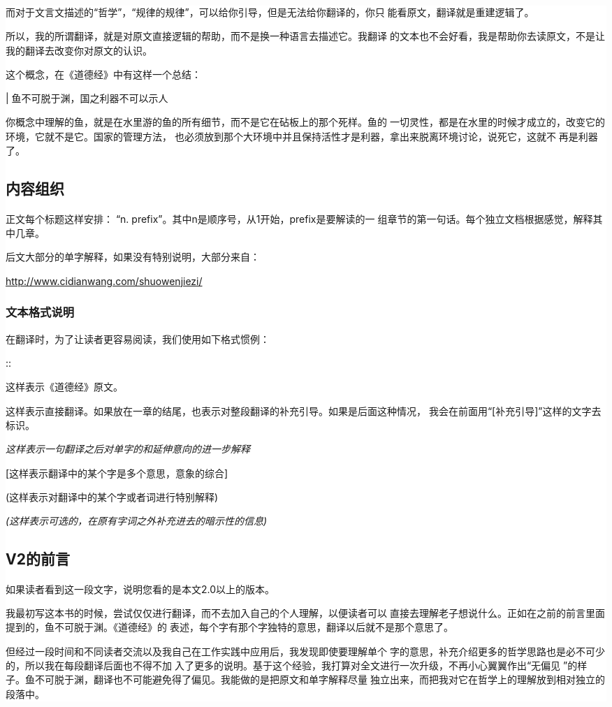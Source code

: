 而对于文言文描述的“哲学”，“规律的规律”，可以给你引导，但是无法给你翻译的，你只
能看原文，翻译就是重建逻辑了。

所以，我的所谓翻译，就是对原文直接逻辑的帮助，而不是换一种语言去描述它。我翻译
的文本也不会好看，我是帮助你去读原文，不是让我的翻译去改变你对原文的认识。

这个概念，在《道德经》中有这样一个总结：

  | 鱼不可脱于渊，国之利器不可以示人

你概念中理解的鱼，就是在水里游的鱼的所有细节，而不是它在砧板上的那个死样。鱼的
一切灵性，都是在水里的时候才成立的，改变它的环境，它就不是它。国家的管理方法，
也必须放到那个大环境中并且保持活性才是利器，拿出来脱离环境讨论，说死它，这就不
再是利器了。
  
## 内容组织

正文每个标题这样安排： “n. prefix”。其中n是顺序号，从1开始，prefix是要解读的一
组章节的第一句话。每个独立文档根据感觉，解释其中几章。

后文大部分的单字解释，如果没有特别说明，大部分来自：

  http://www.cidianwang.com/shuowenjiezi/

### 文本格式说明


在翻译时，为了让读者更容易阅读，我们使用如下格式惯例：

::

  这样表示《道德经》原文。

这样表示直接翻译。如果放在一章的结尾，也表示对整段翻译的补充引导。如果是后面这种情况，
我会在前面用“[补充引导]”这样的文字去标识。

*这样表示一句翻译之后对单字的和延伸意向的进一步解释*

[这样表示翻译中的某个字是多个意思，意象的综合]

(这样表示对翻译中的某个字或者词进行特别解释)

*(这样表示可选的，在原有字词之外补充进去的暗示性的信息)*
  
## V2的前言

如果读者看到这一段文字，说明您看的是本文2.0以上的版本。

我最初写这本书的时候，尝试仅仅进行翻译，而不去加入自己的个人理解，以便读者可以
直接去理解老子想说什么。正如在之前的前言里面提到的，鱼不可脱于渊。《道德经》的
表述，每个字有那个字独特的意思，翻译以后就不是那个意思了。

但经过一段时间和不同读者交流以及我自己在工作实践中应用后，我发现即使要理解单个
字的意思，补充介绍更多的哲学思路也是必不可少的，所以我在每段翻译后面也不得不加
入了更多的说明。基于这个经验，我打算对全文进行一次升级，不再小心翼翼作出“无偏见
”的样子。鱼不可脱于渊，翻译也不可能避免得了偏见。我能做的是把原文和单字解释尽量
独立出来，而把我对它在哲学上的理解放到相对独立的段落中。
